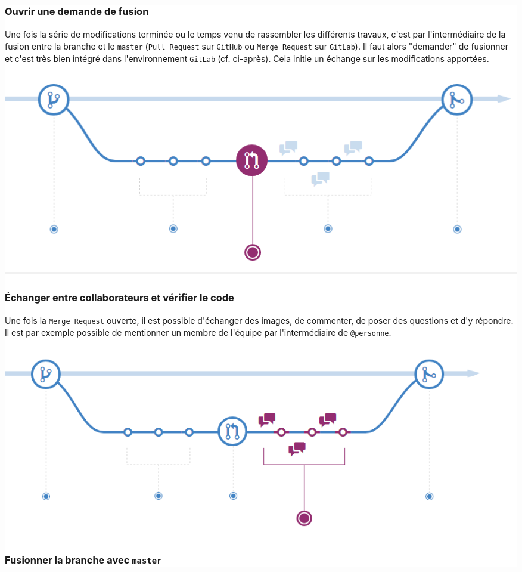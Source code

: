 ### Ouvrir une demande de fusion 

Une fois la série de modifications terminée ou le temps venu de rassembler les différents travaux, c'est par l'intermédiaire de la fusion entre la branche et le `master` (`Pull Request` sur `GitHub` ou `Merge Request` sur `GitLab`). Il faut alors "demander" de fusionner et c'est très bien intégré dans l'environnement `GitLab` (cf. ci-après). Cela initie un échange sur les modifications apportées.

![](./pics/03_git/flow3_MR.png)

### Échanger entre collaborateurs et vérifier le code

Une fois la `Merge Request` ouverte, il est possible d'échanger des images, de commenter, de poser des questions et d'y répondre. Il est par exemple possible de mentionner un membre de l'équipe par l'intermédiaire de `@personne`.

![](./pics/03_git/flow4_discuss.png)

### Fusionner la branche avec `master`
